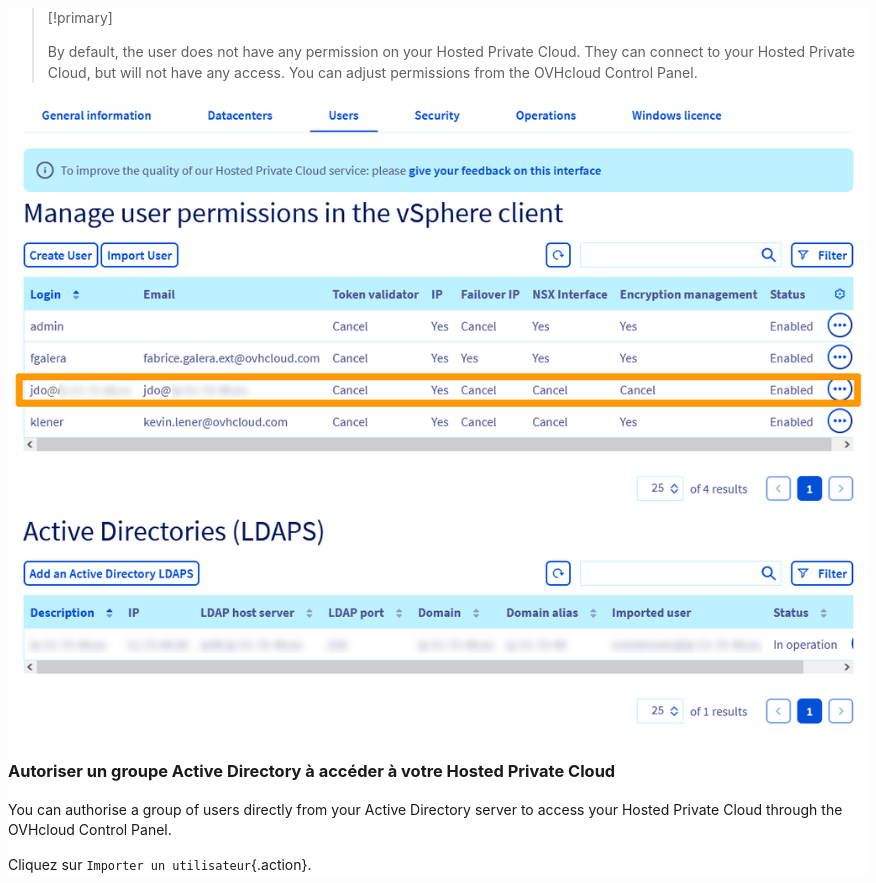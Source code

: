 > [!primary]
>
> By default, the user does not have any permission on your Hosted Private Cloud. They can connect to your Hosted Private Cloud, but will not have any access. You can adjust permissions from the OVHcloud Control Panel.
>

![02 add user 04](images/02-adduser04.png)


### Autoriser un groupe Active Directory à accéder à votre Hosted Private Cloud

You can authorise a group of users directly from your Active Directory server to access your Hosted Private Cloud through the OVHcloud Control Panel.

Cliquez sur `Importer un utilisateur`{.action}.
